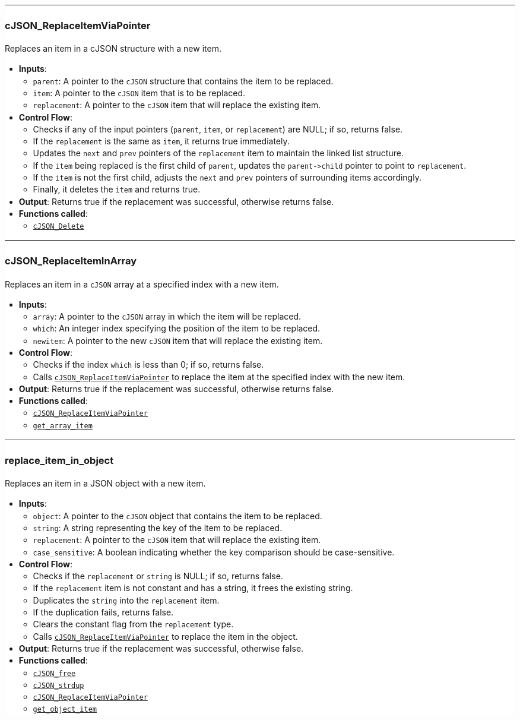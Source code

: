 
---
### cJSON\_ReplaceItemViaPointer
Replaces an item in a cJSON structure with a new item.
- **Inputs**:
    - `parent`: A pointer to the `cJSON` structure that contains the item to be replaced.
    - `item`: A pointer to the `cJSON` item that is to be replaced.
    - `replacement`: A pointer to the `cJSON` item that will replace the existing item.
- **Control Flow**:
    - Checks if any of the input pointers (`parent`, `item`, or `replacement`) are NULL; if so, returns false.
    - If the `replacement` is the same as `item`, it returns true immediately.
    - Updates the `next` and `prev` pointers of the `replacement` item to maintain the linked list structure.
    - If the `item` being replaced is the first child of `parent`, updates the `parent->child` pointer to point to `replacement`.
    - If the `item` is not the first child, adjusts the `next` and `prev` pointers of surrounding items accordingly.
    - Finally, it deletes the `item` and returns true.
- **Output**: Returns true if the replacement was successful, otherwise returns false.
- **Functions called**:
    - [`cJSON_Delete`](#cJSON_Delete)


---
### cJSON\_ReplaceItemInArray
Replaces an item in a `cJSON` array at a specified index with a new item.
- **Inputs**:
    - `array`: A pointer to the `cJSON` array in which the item will be replaced.
    - `which`: An integer index specifying the position of the item to be replaced.
    - `newitem`: A pointer to the new `cJSON` item that will replace the existing item.
- **Control Flow**:
    - Checks if the index `which` is less than 0; if so, returns false.
    - Calls [`cJSON_ReplaceItemViaPointer`](#cJSON_ReplaceItemViaPointer) to replace the item at the specified index with the new item.
- **Output**: Returns true if the replacement was successful, otherwise returns false.
- **Functions called**:
    - [`cJSON_ReplaceItemViaPointer`](#cJSON_ReplaceItemViaPointer)
    - [`get_array_item`](#get_array_item)


---
### replace\_item\_in\_object
Replaces an item in a JSON object with a new item.
- **Inputs**:
    - `object`: A pointer to the `cJSON` object that contains the item to be replaced.
    - `string`: A string representing the key of the item to be replaced.
    - `replacement`: A pointer to the `cJSON` item that will replace the existing item.
    - `case_sensitive`: A boolean indicating whether the key comparison should be case-sensitive.
- **Control Flow**:
    - Checks if the `replacement` or `string` is NULL; if so, returns false.
    - If the `replacement` item is not constant and has a string, it frees the existing string.
    - Duplicates the `string` into the `replacement` item.
    - If the duplication fails, returns false.
    - Clears the constant flag from the `replacement` type.
    - Calls [`cJSON_ReplaceItemViaPointer`](#cJSON_ReplaceItemViaPointer) to replace the item in the object.
- **Output**: Returns true if the replacement was successful, otherwise false.
- **Functions called**:
    - [`cJSON_free`](#cJSON_free)
    - [`cJSON_strdup`](#cJSON_strdup)
    - [`cJSON_ReplaceItemViaPointer`](#cJSON_ReplaceItemViaPointer)
    - [`get_object_item`](#get_object_item)
